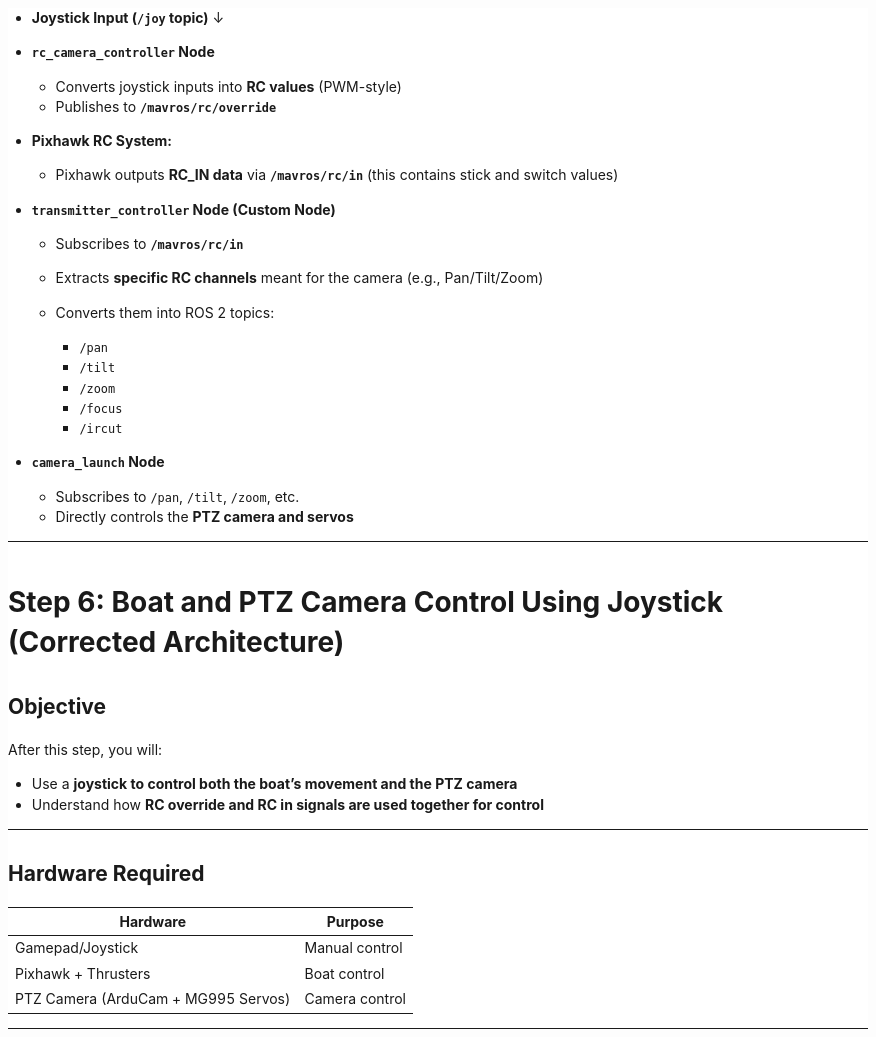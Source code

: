 * **Joystick Input (`/joy` topic)**
  ↓

* **`rc_camera_controller` Node**

  * Converts joystick inputs into **RC values** (PWM-style)
  * Publishes to **`/mavros/rc/override`**

* **Pixhawk RC System:**

  * Pixhawk outputs **RC\_IN data** via **`/mavros/rc/in`** (this contains stick and switch values)

* **`transmitter_controller` Node (Custom Node)**

  * Subscribes to **`/mavros/rc/in`**
  * Extracts **specific RC channels** meant for the camera (e.g., Pan/Tilt/Zoom)
  * Converts them into ROS 2 topics:

    * `/pan`
    * `/tilt`
    * `/zoom`
    * `/focus`
    * `/ircut`

* **`camera_launch` Node**

  * Subscribes to `/pan`, `/tilt`, `/zoom`, etc.
  * Directly controls the **PTZ camera and servos**

---

# **Step 6: Boat and PTZ Camera Control Using Joystick (Corrected Architecture)**

## **Objective**

After this step, you will:

* Use a **joystick to control both the boat’s movement and the PTZ camera**
* Understand how **RC override and RC in signals are used together for control**

---

## **Hardware Required**

| Hardware                            | Purpose        |
| ----------------------------------- | -------------- |
| Gamepad/Joystick                    | Manual control |
| Pixhawk + Thrusters                 | Boat control   |
| PTZ Camera (ArduCam + MG995 Servos) | Camera control |

---
